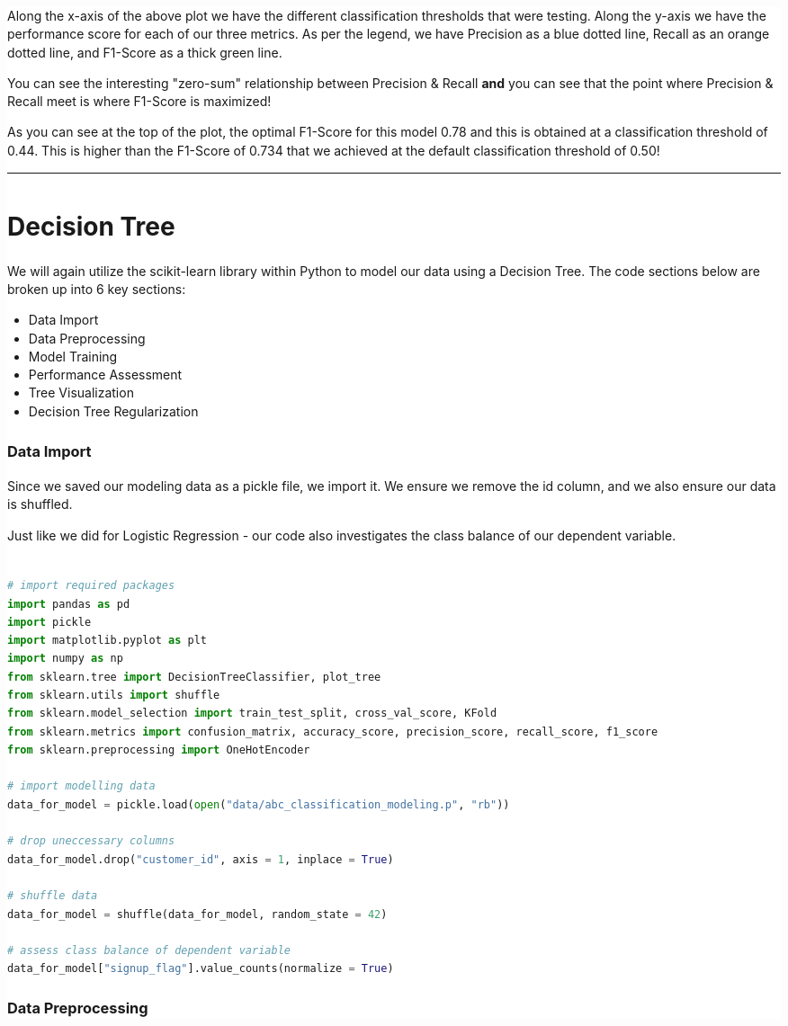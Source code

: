 Along the x-axis of the above plot we have the different classification thresholds that were testing.  Along the y-axis we have the performance score for each of our three metrics.  As per the legend, we have Precision as a blue dotted line, Recall as an orange dotted line, and F1-Score as a thick green line.  


You can see the interesting "zero-sum" relationship between Precision & Recall **and** you can see that the point where Precision & Recall meet is where F1-Score is maximized!

As you can see at the top of the plot, the optimal F1-Score for this model 0.78 and this is obtained at a classification threshold of 0.44.  This is higher than the F1-Score of 0.734 that we achieved at the default classification threshold of 0.50!

___

# Decision Tree <a name="clftree-title"></a>

We will again utilize the scikit-learn library within Python to model our data using a Decision Tree. The code sections below are broken up into 6 key sections:

* Data Import
* Data Preprocessing
* Model Training
* Performance Assessment
* Tree Visualization
* Decision Tree Regularization


### Data Import <a name="clftree-import"></a>

Since we saved our modeling data as a pickle file, we import it.  We ensure we remove the id column, and we also ensure our data is shuffled.

Just like we did for Logistic Regression - our code also investigates the class balance of our dependent variable.

```python

# import required packages
import pandas as pd
import pickle
import matplotlib.pyplot as plt
import numpy as np
from sklearn.tree import DecisionTreeClassifier, plot_tree
from sklearn.utils import shuffle
from sklearn.model_selection import train_test_split, cross_val_score, KFold
from sklearn.metrics import confusion_matrix, accuracy_score, precision_score, recall_score, f1_score
from sklearn.preprocessing import OneHotEncoder

# import modelling data
data_for_model = pickle.load(open("data/abc_classification_modeling.p", "rb"))

# drop uneccessary columns
data_for_model.drop("customer_id", axis = 1, inplace = True)

# shuffle data
data_for_model = shuffle(data_for_model, random_state = 42)

# assess class balance of dependent variable
data_for_model["signup_flag"].value_counts(normalize = True)

```
### Data Preprocessing <a name="clftree-preprocessing"></a>
